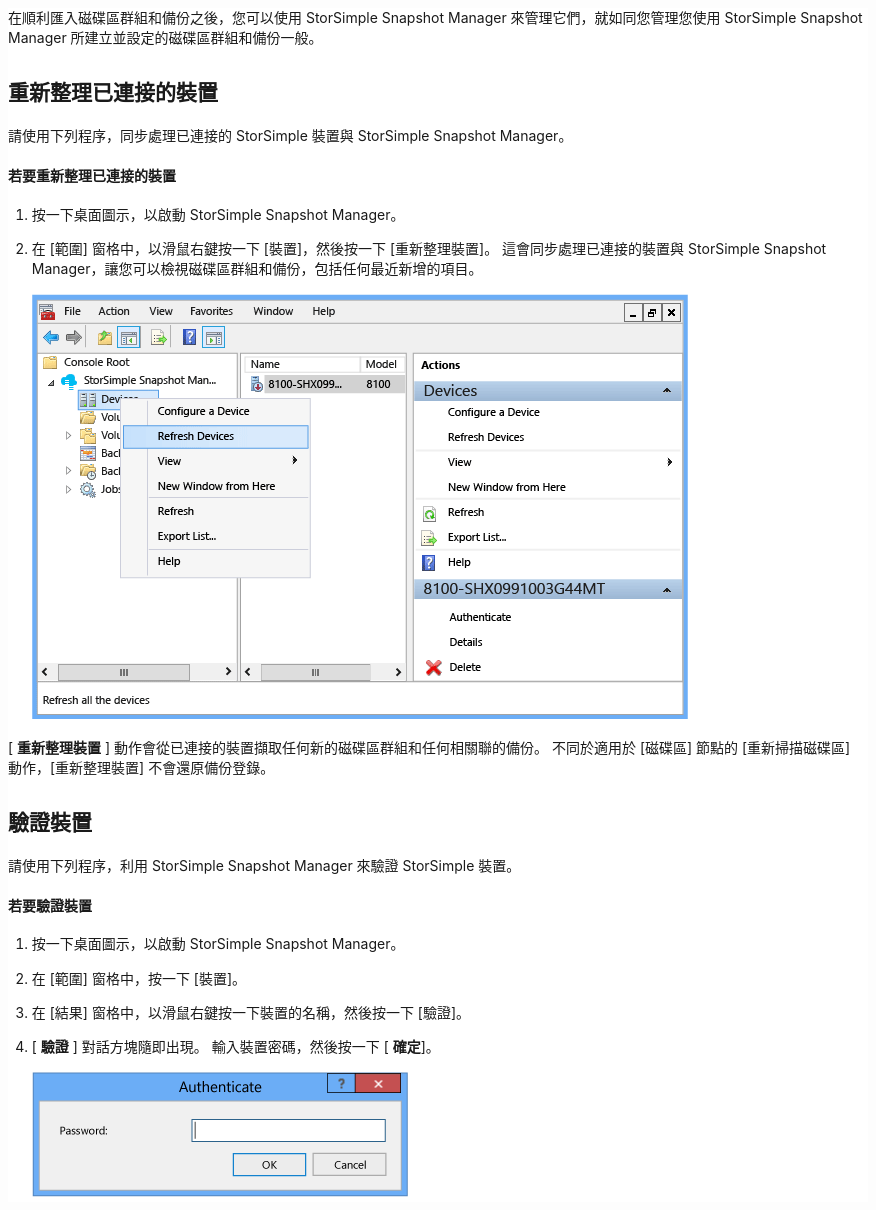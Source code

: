 在順利匯入磁碟區群組和備份之後，您可以使用 StorSimple Snapshot Manager 來管理它們，就如同您管理您使用 StorSimple Snapshot Manager 所建立並設定的磁碟區群組和備份一般。 

## <a name="refresh-connected-devices"></a>重新整理已連接的裝置
請使用下列程序，同步處理已連接的 StorSimple 裝置與 StorSimple Snapshot Manager。

#### <a name="to-refresh-connected-devices"></a>若要重新整理已連接的裝置
1. 按一下桌面圖示，以啟動 StorSimple Snapshot Manager。
2. 在 [範圍] 窗格中，以滑鼠右鍵按一下 [裝置]，然後按一下 [重新整理裝置]。 這會同步處理已連接的裝置與 StorSimple Snapshot Manager，讓您可以檢視磁碟區群組和備份，包括任何最近新增的項目。 
   
    ![重新整理 StorSimple 裝置](./media/storsimple-snapshot-manager-manage-devices/HCS_SSM_Refresh_devices.png)

[ **重新整理裝置** ] 動作會從已連接的裝置擷取任何新的磁碟區群組和任何相關聯的備份。 不同於適用於 [磁碟區] 節點的 [重新掃描磁碟區] 動作，[重新整理裝置] 不會還原備份登錄。

## <a name="authenticate-a-device"></a>驗證裝置
請使用下列程序，利用 StorSimple Snapshot Manager 來驗證 StorSimple 裝置。

#### <a name="to-authenticate-a-device"></a>若要驗證裝置
1. 按一下桌面圖示，以啟動 StorSimple Snapshot Manager。
2. 在 [範圍] 窗格中，按一下 [裝置]。
3. 在 [結果] 窗格中，以滑鼠右鍵按一下裝置的名稱，然後按一下 [驗證]。
4. [ **驗證** ] 對話方塊隨即出現。 輸入裝置密碼，然後按一下 [ **確定**]。
   
    ![[驗證] 對話方塊](./media/storsimple-snapshot-manager-manage-devices/HCS_SSM_Authenticate.png) 
